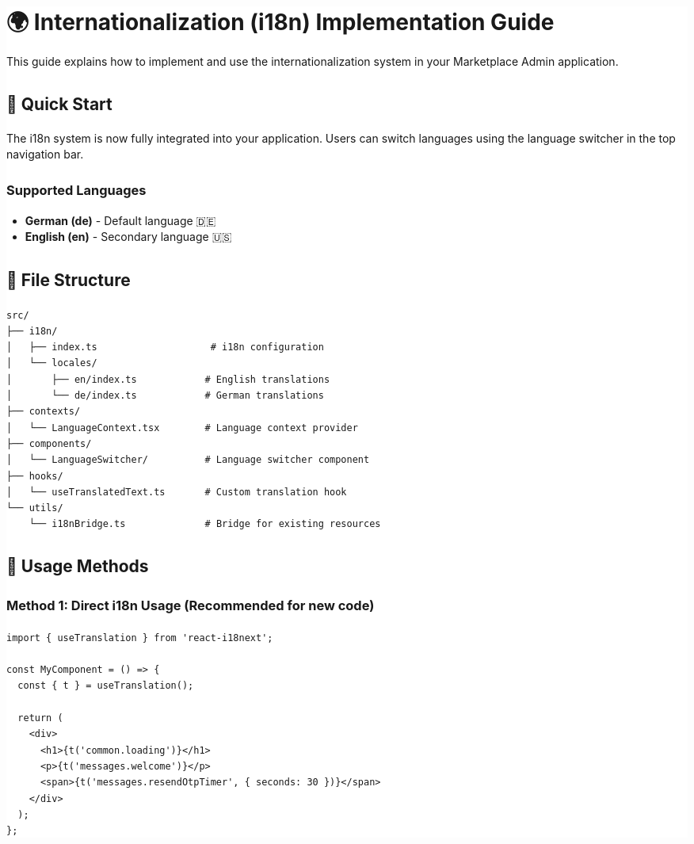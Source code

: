 # 🌍 Internationalization (i18n) Implementation Guide

This guide explains how to implement and use the internationalization system in your Marketplace Admin application.

## 🚀 Quick Start

The i18n system is now fully integrated into your application. Users can switch languages using the language switcher in the top navigation bar.

### Supported Languages

- **German (de)** - Default language 🇩🇪
- **English (en)** - Secondary language 🇺🇸

## 📁 File Structure

```
src/
├── i18n/
│   ├── index.ts                    # i18n configuration
│   └── locales/
│       ├── en/index.ts            # English translations
│       └── de/index.ts            # German translations
├── contexts/
│   └── LanguageContext.tsx        # Language context provider
├── components/
│   └── LanguageSwitcher/          # Language switcher component
├── hooks/
│   └── useTranslatedText.ts       # Custom translation hook
└── utils/
    └── i18nBridge.ts              # Bridge for existing resources
```

## 🔧 Usage Methods

### Method 1: Direct i18n Usage (Recommended for new code)

```tsx
import { useTranslation } from 'react-i18next';

const MyComponent = () => {
  const { t } = useTranslation();

  return (
    <div>
      <h1>{t('common.loading')}</h1>
      <p>{t('messages.welcome')}</p>
      <span>{t('messages.resendOtpTimer', { seconds: 30 })}</span>
    </div>
  );
};
```
